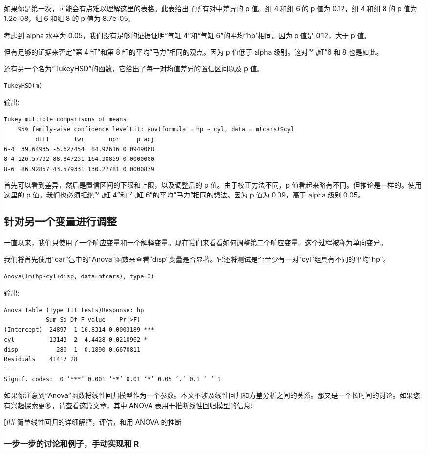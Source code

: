 如果你是第一次，可能会有点难以理解这里的表格。此表给出了所有对中差异的 p 值。组 4 和组 6 的 p 值为 0.12，组 4 和组 8 的 p 值为 1.2e-08，组 6 和组 8 的 p 值为 8.7e-05。

考虑到 alpha 水平为 0.05，我们没有足够的证据证明“气缸 4”和“气缸 6”的平均“hp”相同。因为 p 值是 0.12，大于 p 值。

但有足够的证据来否定“第 4 缸”和第 8 缸的平均“马力”相同的观点。因为 p 值低于 alpha 级别。这对“气缸”6 和 8 也是如此。

还有另一个名为“TukeyHSD”的函数，它给出了每一对均值差异的置信区间以及 p 值。

```
TukeyHSD(m)
```

输出:

```
Tukey multiple comparisons of means
    95% family-wise confidence levelFit: aov(formula = hp ~ cyl, data = mtcars)$cyl
         diff       lwr       upr     p adj
6-4  39.64935 -5.627454  84.92616 0.0949068
8-4 126.57792 88.847251 164.30859 0.0000000
8-6  86.92857 43.579331 130.27781 0.0000839
```

首先可以看到差异，然后是置信区间的下限和上限，以及调整后的 p 值。由于校正方法不同，p 值看起来略有不同。但推论是一样的。使用这里的 p 值，我们也必须拒绝“气缸 4”和“气缸 6”的平均“马力”相同的想法。因为 p 值为 0.09，高于 alpha 级别 0.05。

## 针对另一个变量进行调整

一直以来，我们只使用了一个响应变量和一个解释变量。现在我们来看看如何调整第二个响应变量。这个过程被称为单向变异。

我们将首先使用“car”包中的“Anova”函数来查看“disp”变量是否显著。它还将测试是否至少有一对“cyl”组具有不同的平均“hp”。

```
Anova(lm(hp~cyl+disp, data=mtcars), type=3)
```

输出:

```
Anova Table (Type III tests)Response: hp
            Sum Sq Df F value    Pr(>F)    
(Intercept)  24897  1 16.8314 0.0003189 ***
cyl          13143  2  4.4428 0.0210962 *  
disp           280  1  0.1890 0.6670811    
Residuals    41417 28                      
---
Signif. codes:  0 ‘***’ 0.001 ‘**’ 0.01 ‘*’ 0.05 ‘.’ 0.1 ‘ ’ 1
```

如果你注意到“Anova”函数将线性回归模型作为一个参数。本文不涉及线性回归和方差分析之间的关系。那又是一个长时间的讨论。如果您有兴趣探索更多，请查看这篇文章，其中 ANOVA 表用于推断线性回归模型的信息:

[](https://towardsdatascience.com/detail-explanation-of-simple-linear-regression-assessment-and-inference-with-anova-bb12ff4604d3) [## 简单线性回归的详细解释，评估，和用 ANOVA 的推断

### 一步一步的讨论和例子，手动实现和 R
